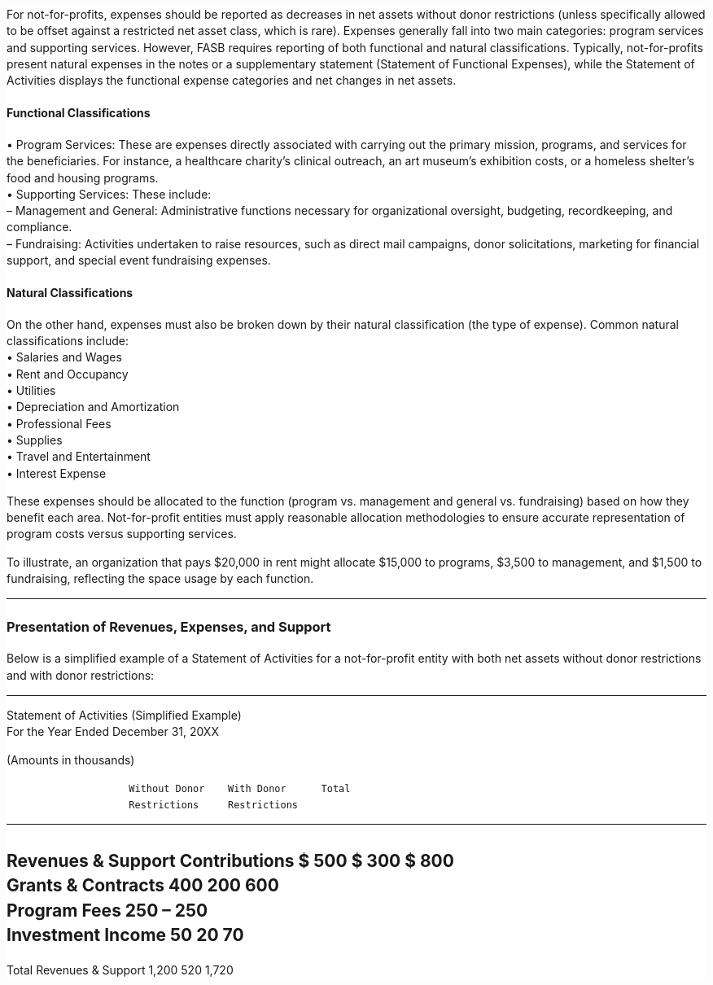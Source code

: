 For not-for-profits, expenses should be reported as decreases in net assets without donor restrictions (unless specifically allowed to be offset against a restricted net asset class, which is rare). Expenses generally fall into two main categories: program services and supporting services. However, FASB requires reporting of both functional and natural classifications. Typically, not-for-profits present natural expenses in the notes or a supplementary statement (Statement of Functional Expenses), while the Statement of Activities displays the functional expense categories and net changes in net assets.

#### Functional Classifications
• Program Services: These are expenses directly associated with carrying out the primary mission, programs, and services for the beneficiaries. For instance, a healthcare charity’s clinical outreach, an art museum’s exhibition costs, or a homeless shelter’s food and housing programs.  
• Supporting Services: These include:  
  – Management and General: Administrative functions necessary for organizational oversight, budgeting, recordkeeping, and compliance.  
  – Fundraising: Activities undertaken to raise resources, such as direct mail campaigns, donor solicitations, marketing for financial support, and special event fundraising expenses.

#### Natural Classifications
On the other hand, expenses must also be broken down by their natural classification (the type of expense). Common natural classifications include:  
• Salaries and Wages  
• Rent and Occupancy  
• Utilities  
• Depreciation and Amortization  
• Professional Fees  
• Supplies  
• Travel and Entertainment  
• Interest Expense  

These expenses should be allocated to the function (program vs. management and general vs. fundraising) based on how they benefit each area. Not-for-profit entities must apply reasonable allocation methodologies to ensure accurate representation of program costs versus supporting services.

To illustrate, an organization that pays $20,000 in rent might allocate $15,000 to programs, $3,500 to management, and $1,500 to fundraising, reflecting the space usage by each function.

--------------------------------------------------------------------------------

### Presentation of Revenues, Expenses, and Support

Below is a simplified example of a Statement of Activities for a not-for-profit entity with both net assets without donor restrictions and with donor restrictions:

--------------------------------------------------------------------------------
  
Statement of Activities (Simplified Example)  
For the Year Ended December 31, 20XX  

(Amounts in thousands)
  
                         Without Donor    With Donor      Total  
                         Restrictions     Restrictions       
----------------------------------------------------------------
Revenues & Support
  Contributions                  $ 500         $ 300        $ 800  
  Grants & Contracts              400           200          600  
  Program Fees                    250             –          250  
  Investment Income                50            20           70  
----------------------------------------------------------------
Total Revenues & Support        1,200           520        1,720  
